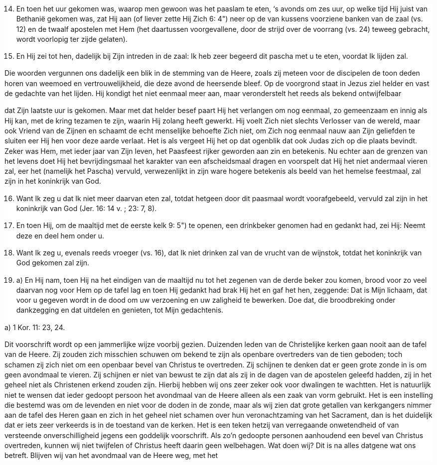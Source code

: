 14. En toen het uur gekomen was, waarop men gewoon was het paaslam te eten, ‘s avonds om zes uur, op welke tijd Hij juist van Bethanië gekomen was, zat Hij aan (of liever zette Hij Zich 6: 4") neer op de van kussens voorziene banken van de zaal (vs. 12) en de twaalf apostelen met Hem (het daartussen voorgevallene, door de strijd over de voorrang (vs. 24) teweeg gebracht, wordt voorlopig ter zijde gelaten).

15. En Hij zei tot hen, dadelijk bij Zijn intreden in de zaal: Ik heb zeer begeerd dit pascha met u te eten, voordat Ik lijden zal.

Die woorden vergunnen ons dadelijk een blik in de stemming van de Heere, zoals zij meteen voor de discipelen de toon deden horen van weemoed en vertrouwelijkheid, die deze avond de heersende bleef. Op de voorgrond staat in Jezus ziel helder en vast de gedachte van het lijden. Hij kondigt het niet eenmaal meer aan, maar veronderstelt het reeds als bekend ontwijfelbaar

dat Zijn laatste uur is gekomen. Maar met dat helder besef paart Hij het verlangen om nog eenmaal, zo gemeenzaam en innig als Hij kan, met de kring tezamen te zijn, waarin Hij zolang heeft gewerkt. Hij voelt Zich niet slechts Verlosser van de wereld, maar ook Vriend van de Zijnen en schaamt de echt menselijke behoefte Zich niet, om Zich nog eenmaal nauw aan Zijn geliefden te sluiten eer Hij hen voor deze aarde verlaat. Het is als vergeet Hij het op dat ogenblik dat ook Judas zich op die plaats bevindt. Zeker was Hem, met ieder jaar van Zijn leven, het Paasfeest rijker geworden aan zin en betekenis. Nu echter aan de grenzen van het levens doet Hij het bevrijdingsmaal het karakter van een afscheidsmaal dragen en voorspelt dat Hij het niet andermaal vieren zal, eer het (namelijk het Pascha) vervuld, verwezenlijkt in zijn ware hogere betekenis als beeld van het hemelse feestmaal, zal zijn in het koninkrijk van God.

16. Want Ik zeg u dat Ik niet meer daarvan eten zal, totdat hetgeen door dit paasmaal wordt voorafgebeeld, vervuld zal zijn in het koninkrijk van God (Jer. 16: 14 v. ; 23: 7, 8).

17. En toen Hij, om de maaltijd met de eerste kelk 9: 5") te openen, een drinkbeker genomen had en gedankt had, zei Hij: Neemt deze en deel hem onder u.

18. Want Ik zeg u, evenals reeds vroeger (vs. 16), dat Ik niet drinken zal van de vrucht van de wijnstok, totdat het koninkrijk van God gekomen zal zijn.

19. a) En Hij nam, toen Hij na het eindigen van de maaltijd nu tot het zegenen van de derde beker zou komen, brood voor zo veel daarvan nog voor Hem op de tafel lag en toen Hij gedankt had brak Hij het en gaf het hen, zeggende: Dat is Mijn lichaam, dat voor u gegeven wordt in de dood om uw verzoening en uw zaligheid te bewerken. Doe dat, die broodbreking onder dankzegging en dat uitdelen en genieten, tot Mijn gedachtenis.

a) 1 Kor. 11: 23, 24.

Dit voorschrift wordt op een jammerlijke wijze voorbij gezien. Duizenden leden van de Christelijke kerken gaan nooit aan de tafel van de Heere. Zij zouden zich misschien schuwen om bekend te zijn als openbare overtreders van de tien geboden; toch schamen zij zich niet om een openbaar bevel van Christus te overtreden. Zij schijnen te denken dat er geen grote zonde in is om geen avondmaal te vieren. Zij schijnen er niet van bewust te zijn dat als zij in de dagen van de apostelen geleefd hadden, zij in het geheel niet als Christenen erkend zouden zijn. Hierbij hebben wij ons zeer zeker ook voor dwalingen te wachtten. Het is natuurlijk niet te wensen dat ieder gedoopt persoon het avondmaal van de Heere alleen als een zaak van vorm gebruikt. Het is een instelling die bestemd was om de levenden en niet voor de doden in de zonde, maar als wij zien dat grote getallen van kerkgangers nimmer aan de tafel des Heren gaan en zich in het geheel niet schamen over hun veronachtzaming van het Sacrament, dan is het duidelijk dat er iets zeer verkeerds is in de toestand van de kerken. Het is een teken hetzij van verregaande onwetendheid of van versteende onverschilligheid jegens een goddelijk voorschrift. Als zo’n gedoopte personen aanhoudend een bevel van Christus overtreden, kunnen wij niet twijfelen of Christus heeft daarin geen welbehagen. Wat doen wij? Dit is na alles datgene wat ons betreft. Blijven wij van het avondmaal van de Heere weg, met het
